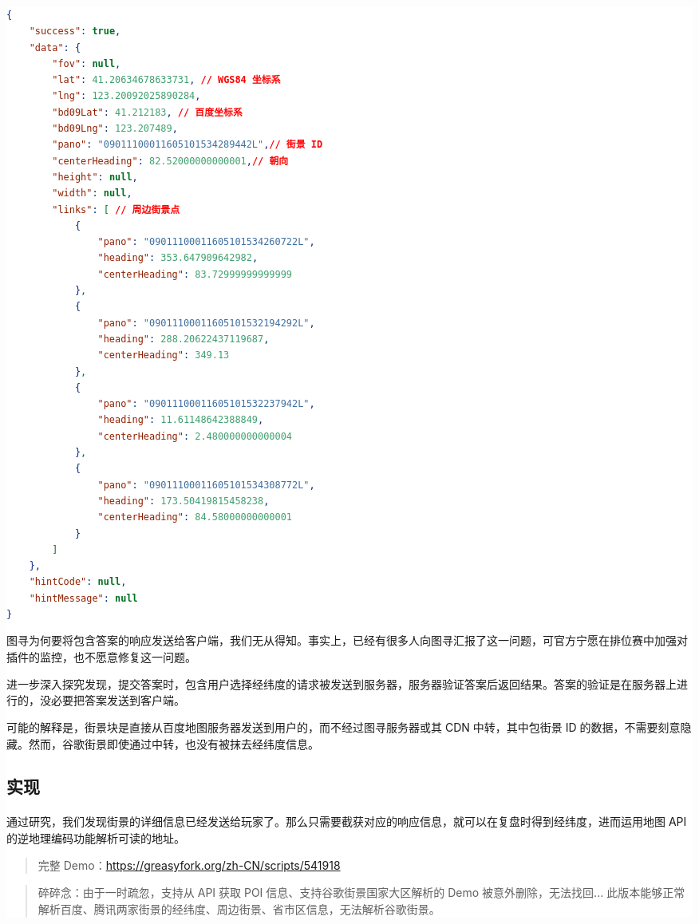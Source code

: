 ```json
{
    "success": true,
    "data": {
        "fov": null,
        "lat": 41.20634678633731, // WGS84 坐标系
        "lng": 123.20092025890284,
        "bd09Lat": 41.212183, // 百度坐标系
        "bd09Lng": 123.207489,
        "pano": "09011100011605101534289442L",// 街景 ID
        "centerHeading": 82.52000000000001,// 朝向
        "height": null,
        "width": null,
        "links": [ // 周边街景点
            {
                "pano": "09011100011605101534260722L",
                "heading": 353.647909642982,
                "centerHeading": 83.72999999999999
            },
            {
                "pano": "09011100011605101532194292L",
                "heading": 288.20622437119687,
                "centerHeading": 349.13
            },
            {
                "pano": "09011100011605101532237942L",
                "heading": 11.61148642388849,
                "centerHeading": 2.480000000000004
            },
            {
                "pano": "09011100011605101534308772L",
                "heading": 173.50419815458238,
                "centerHeading": 84.58000000000001
            }
        ]
    },
    "hintCode": null,
    "hintMessage": null
}
```

图寻为何要将包含答案的响应发送给客户端，我们无从得知。事实上，已经有很多人向图寻汇报了这一问题，可官方宁愿在排位赛中加强对插件的监控，也不愿意修复这一问题。

进一步深入探究发现，提交答案时，包含用户选择经纬度的请求被发送到服务器，服务器验证答案后返回结果。答案的验证是在服务器上进行的，没必要把答案发送到客户端。

可能的解释是，街景块是直接从百度地图服务器发送到用户的，而不经过图寻服务器或其 CDN 中转，其中包街景 ID 的数据，不需要刻意隐藏。然而，谷歌街景即使通过中转，也没有被抹去经纬度信息。

## 实现
通过研究，我们发现街景的详细信息已经发送给玩家了。那么只需要截获对应的响应信息，就可以在复盘时得到经纬度，进而运用地图 API 的逆地理编码功能解析可读的地址。

> 完整 Demo：https://greasyfork.org/zh-CN/scripts/541918


> 碎碎念：由于一时疏忽，支持从 API 获取 POI 信息、支持谷歌街景国家大区解析的 Demo 被意外删除，无法找回... 此版本能够正常解析百度、腾讯两家街景的经纬度、周边街景、省市区信息，无法解析谷歌街景。
